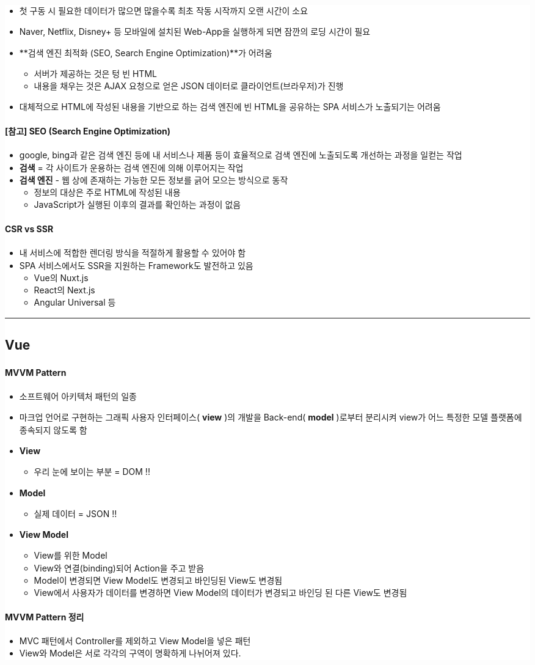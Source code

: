 - 첫 구동 시 필요한 데이터가 많으면 많을수록 최초 작동 시작까지 오랜 시간이 소요
- Naver, Netflix, Disney+ 등 모바일에 설치된 Web-App을 실행하게 되면 잠깐의 로딩 시간이 필요

- **검색 엔진 최적화 (SEO, Search Engine Optimization)**가 어려움
  - 서버가 제공하는 것은 텅 빈 HTML
  - 내용을 채우는 것은 AJAX 요청으로 얻은 JSON 데이터로 클라이언트(브라우저)가 진행
- 대체적으로 HTML에 작성된 내용을 기반으로 하는 검색 엔진에 빈 HTML을 공유하는 SPA 서비스가 노출되기는 어려움



#### [참고] SEO (Search Engine Optimization)

- google, bing과 같은 검색 엔진 등에 내 서비스나 제품 등이 효율적으로 검색 엔진에 노출되도록 개선하는 과정을 일컫는 작업
- **검색** = 각 사이트가 운용하는 검색 엔진에 의해 이루어지는 작업
- **검색 엔진** - 웹 상에 존재하는 가능한 모든 정보를 긁어 모으는 방식으로 동작
  - 정보의 대상은 주로 HTML에 작성된 내용
  - JavaScript가 실행된 이후의 결과를 확인하는 과정이 없음



#### CSR vs SSR

- 내 서비스에 적합한 렌더링 방식을 적절하게 활용할 수 있어야 함
- SPA 서비스에서도 SSR을 지원하는 Framework도 발전하고 있음
  - Vue의 Nuxt.js
  - React의 Next.js
  - Angular Universal 등

---



## Vue

#### MVVM Pattern

- 소프트웨어 아키텍처 패턴의 일종
- 마크업 언어로 구현하는 그래픽 사용자 인터페이스( **view** )의 개발을 Back-end( **model** )로부터 분리시켜 view가 어느 특정한 모델 플랫폼에 종속되지 않도록 함

- **View**
  - 우리 눈에 보이는 부분 = DOM !!
- **Model**
  - 실제 데이터 = JSON !!
- **View Model**
  - View를 위한 Model
  - View와 연결(binding)되어 Action을 주고 받음
  - Model이 변경되면 View Model도 변경되고 바인딩된 View도 변경됨
  - View에서 사용자가 데이터를 변경하면 View Model의 데이터가 변경되고 바인딩 된 다른 View도 변경됨



#### MVVM Pattern 정리

- MVC 패턴에서 Controller를 제외하고 View Model을 넣은 패턴
- View와 Model은 서로 각각의 구역이 명확하게 나뉘어져 있다.


